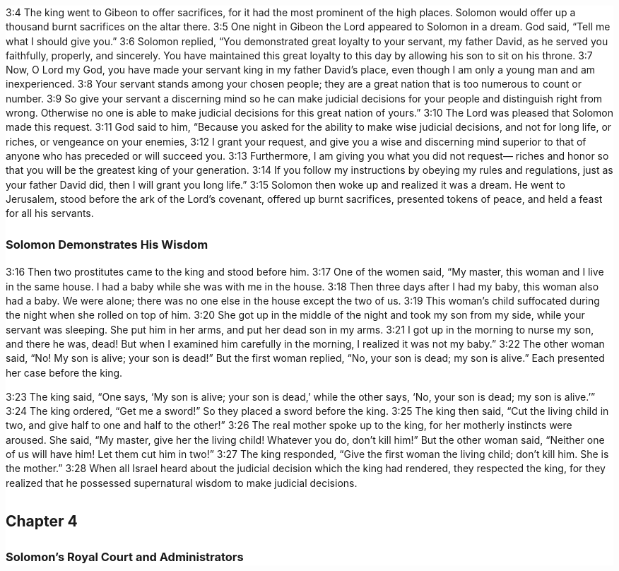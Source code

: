 <a name="3:4">3:4</a> The king went to Gibeon to offer sacrifices, for it had the most prominent of the high places. Solomon would offer up a thousand burnt sacrifices on the altar there. <a name="3:5">3:5</a> One night in Gibeon the Lord appeared to Solomon in a dream. God said, “Tell me what I should give you.” <a name="3:6">3:6</a> Solomon replied, “You demonstrated great loyalty to your servant, my father David, as he served you faithfully, properly, and sincerely. You have maintained this great loyalty to this day by allowing his son to sit on his throne. <a name="3:7">3:7</a> Now, O Lord my God, you have made your servant king in my father David’s place, even though I am only a young man and am inexperienced. <a name="3:8">3:8</a> Your servant stands among your chosen people; they are a great nation that is too numerous to count or number. <a name="3:9">3:9</a> So give your servant a discerning mind so he can make judicial decisions for your people and distinguish right from wrong. Otherwise no one is able to make judicial decisions for this great nation of yours.” <a name="3:10">3:10</a> The Lord was pleased that Solomon made this request. <a name="3:11">3:11</a> God said to him, “Because you asked for the ability to make wise judicial decisions, and not for long life, or riches, or vengeance on your enemies, <a name="3:12">3:12</a> I grant your request, and give you a wise and discerning mind superior to that of anyone who has preceded or will succeed you. <a name="3:13">3:13</a> Furthermore, I am giving you what you did not request— riches and honor so that you will be the greatest king of your generation. <a name="3:14">3:14</a> If you follow my instructions by obeying my rules and regulations, just as your father David did, then I will grant you long life.” <a name="3:15">3:15</a> Solomon then woke up and realized it was a dream. He went to Jerusalem, stood before the ark of the Lord’s covenant, offered up burnt sacrifices, presented tokens of peace, and held a feast for all his servants.

### Solomon Demonstrates His Wisdom

<a name="3:16">3:16</a> Then two prostitutes came to the king and stood before him. <a name="3:17">3:17</a> One of the women said, “My master, this woman and I live in the same house. I had a baby while she was with me in the house. <a name="3:18">3:18</a> Then three days after I had my baby, this woman also had a baby. We were alone; there was no one else in the house except the two of us. <a name="3:19">3:19</a> This woman’s child suffocated during the night when she rolled on top of him. <a name="3:20">3:20</a> She got up in the middle of the night and took my son from my side, while your servant was sleeping. She put him in her arms, and put her dead son in my arms. <a name="3:21">3:21</a> I got up in the morning to nurse my son, and there he was, dead! But when I examined him carefully in the morning, I realized it was not my baby.” <a name="3:22">3:22</a> The other woman said, “No! My son is alive; your son is dead!” But the first woman replied, “No, your son is dead; my son is alive.” Each presented her case before the king.

<a name="3:23">3:23</a> The king said, “One says, ‘My son is alive; your son is dead,’ while the other says, ‘No, your son is dead; my son is alive.’” <a name="3:24">3:24</a> The king ordered, “Get me a sword!” So they placed a sword before the king. <a name="3:25">3:25</a> The king then said, “Cut the living child in two, and give half to one and half to the other!” <a name="3:26">3:26</a> The real mother spoke up to the king, for her motherly instincts were aroused. She said, “My master, give her the living child! Whatever you do, don’t kill him!” But the other woman said, “Neither one of us will have him! Let them cut him in two!” <a name="3:27">3:27</a> The king responded, “Give the first woman the living child; don’t kill him. She is the mother.” <a name="3:28">3:28</a> When all Israel heard about the judicial decision which the king had rendered, they respected the king, for they realized that he possessed supernatural wisdom to make judicial decisions.

## Chapter 4

### Solomon’s Royal Court and Administrators
